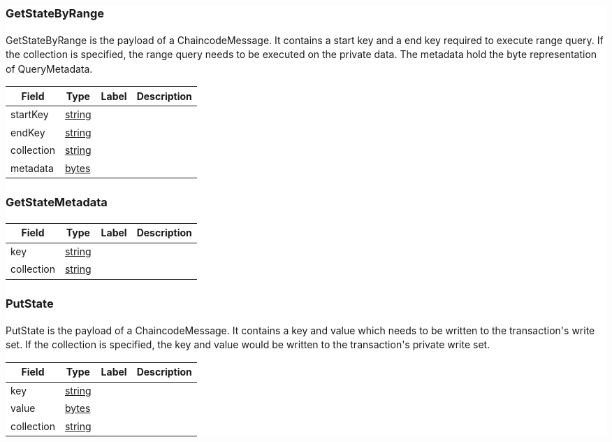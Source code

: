 ### GetStateByRange
GetStateByRange is the payload of a ChaincodeMessage. It contains a start key and
a end key required to execute range query. If the collection is specified,
the range query needs to be executed on the private data. The metadata hold
the byte representation of QueryMetadata.


| Field | Type | Label | Description |
| ----- | ---- | ----- | ----------- |
| startKey | [string](#string) |  |  |
| endKey | [string](#string) |  |  |
| collection | [string](#string) |  |  |
| metadata | [bytes](#bytes) |  |  |






<a name="protos.GetStateMetadata"></a>

### GetStateMetadata



| Field | Type | Label | Description |
| ----- | ---- | ----- | ----------- |
| key | [string](#string) |  |  |
| collection | [string](#string) |  |  |






<a name="protos.PutState"></a>

### PutState
PutState is the payload of a ChaincodeMessage. It contains a key and value
which needs to be written to the transaction&#39;s write set. If the collection is
specified, the key and value would be written to the transaction&#39;s private
write set.


| Field | Type | Label | Description |
| ----- | ---- | ----- | ----------- |
| key | [string](#string) |  |  |
| value | [bytes](#bytes) |  |  |
| collection | [string](#string) |  |  |





